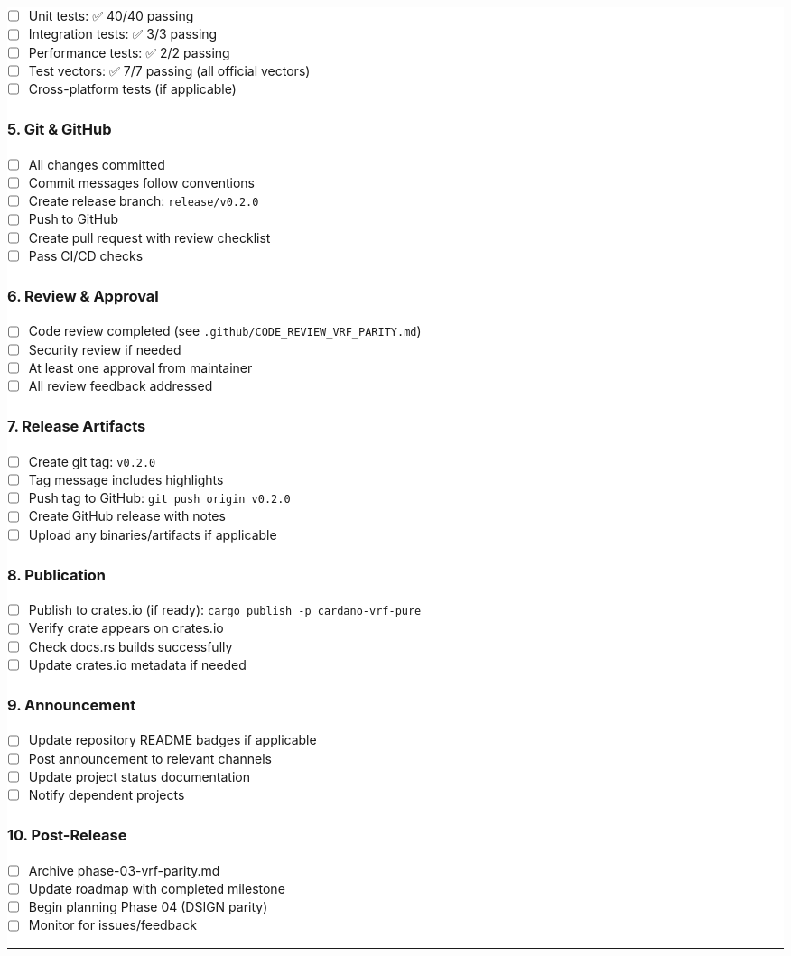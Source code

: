 - [ ] Unit tests: ✅ 40/40 passing
- [ ] Integration tests: ✅ 3/3 passing
- [ ] Performance tests: ✅ 2/2 passing
- [ ] Test vectors: ✅ 7/7 passing (all official vectors)
- [ ] Cross-platform tests (if applicable)

### 5. Git & GitHub

- [ ] All changes committed
- [ ] Commit messages follow conventions
- [ ] Create release branch: `release/v0.2.0`
- [ ] Push to GitHub
- [ ] Create pull request with review checklist
- [ ] Pass CI/CD checks

### 6. Review & Approval

- [ ] Code review completed (see `.github/CODE_REVIEW_VRF_PARITY.md`)
- [ ] Security review if needed
- [ ] At least one approval from maintainer
- [ ] All review feedback addressed

### 7. Release Artifacts

- [ ] Create git tag: `v0.2.0`
- [ ] Tag message includes highlights
- [ ] Push tag to GitHub: `git push origin v0.2.0`
- [ ] Create GitHub release with notes
- [ ] Upload any binaries/artifacts if applicable

### 8. Publication

- [ ] Publish to crates.io (if ready): `cargo publish -p cardano-vrf-pure`
- [ ] Verify crate appears on crates.io
- [ ] Check docs.rs builds successfully
- [ ] Update crates.io metadata if needed

### 9. Announcement

- [ ] Update repository README badges if applicable
- [ ] Post announcement to relevant channels
- [ ] Update project status documentation
- [ ] Notify dependent projects

### 10. Post-Release

- [ ] Archive phase-03-vrf-parity.md
- [ ] Update roadmap with completed milestone
- [ ] Begin planning Phase 04 (DSIGN parity)
- [ ] Monitor for issues/feedback

---
